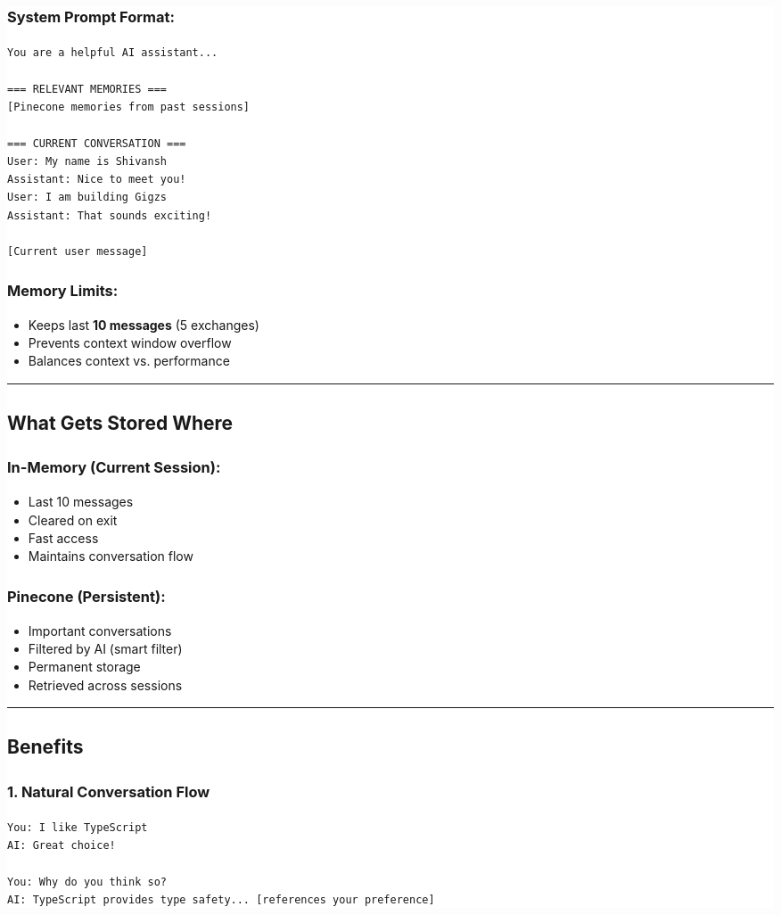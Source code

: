 ### System Prompt Format:
```
You are a helpful AI assistant...

=== RELEVANT MEMORIES ===
[Pinecone memories from past sessions]

=== CURRENT CONVERSATION ===
User: My name is Shivansh
Assistant: Nice to meet you!
User: I am building Gigzs
Assistant: That sounds exciting!

[Current user message]
```

### Memory Limits:
- Keeps last **10 messages** (5 exchanges)
- Prevents context window overflow
- Balances context vs. performance

---

## What Gets Stored Where

### In-Memory (Current Session):
- Last 10 messages
- Cleared on exit
- Fast access
- Maintains conversation flow

### Pinecone (Persistent):
- Important conversations
- Filtered by AI (smart filter)
- Permanent storage
- Retrieved across sessions

---

## Benefits

### 1. Natural Conversation Flow
```
You: I like TypeScript
AI: Great choice!

You: Why do you think so?
AI: TypeScript provides type safety... [references your preference]
```

